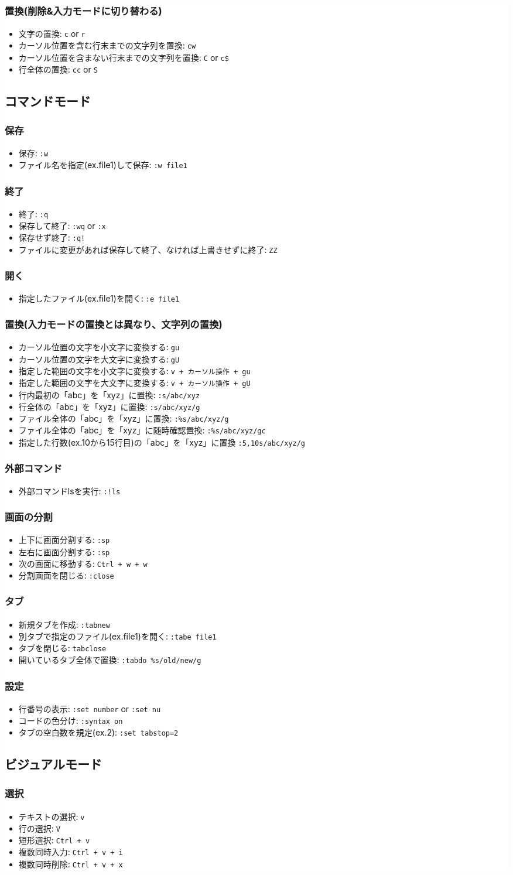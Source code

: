 ### 置換(削除&入力モードに切り替わる)
- 文字の置換: `c` or `r`
- カーソル位置を含む行末までの文字列を置換: `cw`
- カーソル位置を含まない行末までの文字列を置換: `C` or `c$`
- 行全体の置換: `cc` or `S`

## コマンドモード
### 保存
- 保存: `:w`
- ファイル名を指定(ex.file1)して保存: `:w file1`

### 終了
- 終了: `:q`
- 保存して終了: `:wq` or `:x`
- 保存せず終了: `:q!`
- ファイルに変更があれば保存して終了、なければ上書きせずに終了: `ZZ`

### 開く
- 指定したファイル(ex.file1)を開く: `:e file1`

### 置換(入力モードの置換とは異なり、文字列の置換)
- カーソル位置の文字を小文字に変換する: `gu`
- カーソル位置の文字を大文字に変換する: `gU`
- 指定した範囲の文字を小文字に変換する: `v + カーソル操作 + gu`
- 指定した範囲の文字を大文字に変換する: `v + カーソル操作 + gU`
- 行内最初の「abc」を「xyz」に置換: `:s/abc/xyz`
- 行全体の「abc」を「xyz」に置換: `:s/abc/xyz/g`
- ファイル全体の「abc」を「xyz」に置換: `:%s/abc/xyz/g`
- ファイル全体の「abc」を「xyz」に随時確認置換: `:%s/abc/xyz/gc`
- 指定した行数(ex.10から15行目)の「abc」を「xyz」に置換 `:5,10s/abc/xyz/g`

### 外部コマンド
- 外部コマンドlsを実行: `:!ls`

### 画面の分割
- 上下に画面分割する: `:sp`
- 左右に画面分割する: `:sp`
- 次の画面に移動する: `Ctrl + w + w`
- 分割画面を閉じる: `:close`

### タブ
- 新規タブを作成: `:tabnew`
- 別タブで指定のファイル(ex.file1)を開く: `:tabe file1`
- タブを閉じる: `tabclose`
- 開いているタブ全体で置換: `:tabdo %s/old/new/g`

### 設定
- 行番号の表示: `:set number` or `:set nu`
- コードの色分け: `:syntax on`
- タブの空白数を規定(ex.2): `:set tabstop=2`

## ビジュアルモード
### 選択
- テキストの選択: `v`
- 行の選択: `V`
- 短形選択: `Ctrl + v`
- 複数同時入力: `Ctrl + v + i`
- 複数同時削除: `Ctrl + v + x`